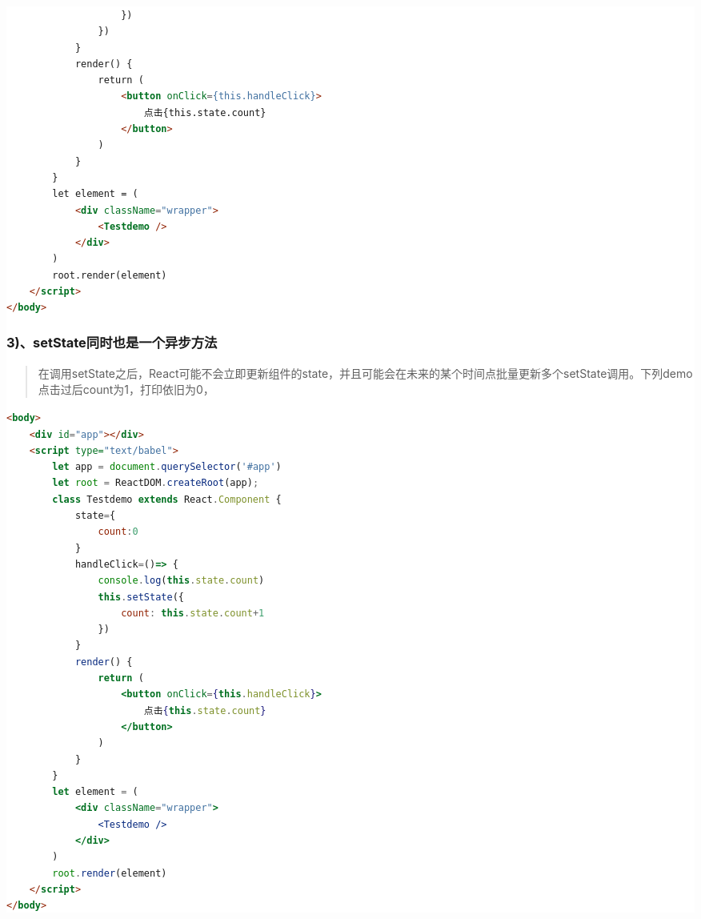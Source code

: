 ```html
                    })
                })
            }
            render() {
                return (
                    <button onClick={this.handleClick}>
                        点击{this.state.count}
                    </button>
                )
            }
        }
        let element = (
            <div className="wrapper">
                <Testdemo />
            </div>
        )
        root.render(element)
    </script>
</body>
```

### 3)、setState同时也是一个异步方法

> 在调用setState之后，React可能不会立即更新组件的state，并且可能会在未来的某个时间点批量更新多个setState调用。下列demo点击过后count为1，打印依旧为0，

```html
<body>
    <div id="app"></div>
    <script type="text/babel">
        let app = document.querySelector('#app')
        let root = ReactDOM.createRoot(app);
        class Testdemo extends React.Component {
            state={
                count:0
            }
            handleClick=()=> {
                console.log(this.state.count)
                this.setState({
                    count: this.state.count+1
                })
            }
            render() {
                return (
                    <button onClick={this.handleClick}>
                        点击{this.state.count}
                    </button>
                )
            }
        }
        let element = (
            <div className="wrapper">
                <Testdemo />
            </div>
        )
        root.render(element)
    </script>
</body>
```
